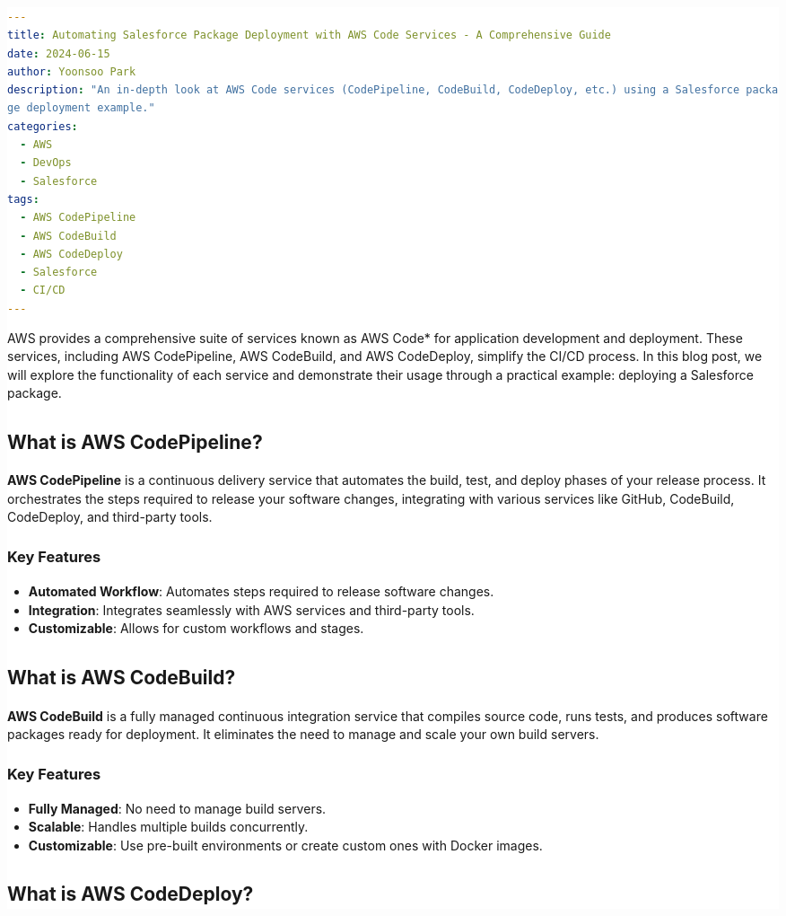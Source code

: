```yaml
---
title: Automating Salesforce Package Deployment with AWS Code Services - A Comprehensive Guide
date: 2024-06-15
author: Yoonsoo Park
description: "An in-depth look at AWS Code services (CodePipeline, CodeBuild, CodeDeploy, etc.) using a Salesforce package deployment example."
categories:
  - AWS
  - DevOps
  - Salesforce
tags:
  - AWS CodePipeline
  - AWS CodeBuild
  - AWS CodeDeploy
  - Salesforce
  - CI/CD
---
```


AWS provides a comprehensive suite of services known as AWS Code\* for application development and deployment. These services, including AWS CodePipeline, AWS CodeBuild, and AWS CodeDeploy, simplify the CI/CD process. In this blog post, we will explore the functionality of each service and demonstrate their usage through a practical example: deploying a Salesforce package.

## What is AWS CodePipeline?

**AWS CodePipeline** is a continuous delivery service that automates the build, test, and deploy phases of your release process. It orchestrates the steps required to release your software changes, integrating with various services like GitHub, CodeBuild, CodeDeploy, and third-party tools.

### Key Features

- **Automated Workflow**: Automates steps required to release software changes.
- **Integration**: Integrates seamlessly with AWS services and third-party tools.
- **Customizable**: Allows for custom workflows and stages.

## What is AWS CodeBuild?

**AWS CodeBuild** is a fully managed continuous integration service that compiles source code, runs tests, and produces software packages ready for deployment. It eliminates the need to manage and scale your own build servers.

### Key Features

- **Fully Managed**: No need to manage build servers.
- **Scalable**: Handles multiple builds concurrently.
- **Customizable**: Use pre-built environments or create custom ones with Docker images.

## What is AWS CodeDeploy?

